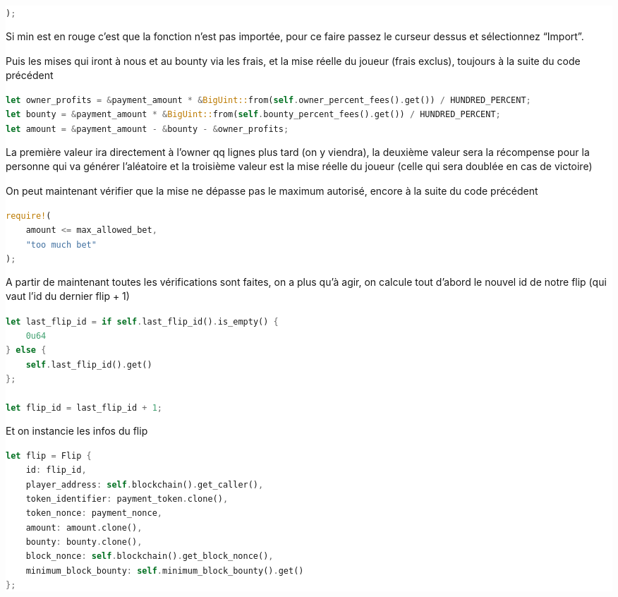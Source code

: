 ```rust
);
```

Si min est en rouge c’est que la fonction n’est pas importée, pour ce faire passez le curseur dessus et sélectionnez “Import”.

Puis les mises qui iront à nous et au bounty via les frais, et la mise réelle du joueur (frais exclus), toujours à la suite du code précédent

```rust
let owner_profits = &payment_amount * &BigUint::from(self.owner_percent_fees().get()) / HUNDRED_PERCENT;
let bounty = &payment_amount * &BigUint::from(self.bounty_percent_fees().get()) / HUNDRED_PERCENT;
let amount = &payment_amount - &bounty - &owner_profits;
```

La première valeur ira directement à l’owner qq lignes plus tard (on y viendra), la deuxième valeur sera la récompense pour la personne qui va générer l’aléatoire  et la troisième valeur est la mise réelle du joueur (celle qui sera doublée en cas de victoire)

On peut maintenant vérifier que la mise ne dépasse pas le maximum autorisé, encore à la suite du code précédent

```rust
require!(
    amount <= max_allowed_bet,
    "too much bet"
);
```

A partir de maintenant toutes les vérifications sont faites, on a plus qu’à agir, on calcule tout d’abord le nouvel id de notre flip (qui vaut l’id du dernier flip + 1)

```rust
let last_flip_id = if self.last_flip_id().is_empty() {
    0u64
} else {
    self.last_flip_id().get()
};

let flip_id = last_flip_id + 1;
```

Et on instancie les infos du flip

```rust
let flip = Flip {
    id: flip_id,
    player_address: self.blockchain().get_caller(),
    token_identifier: payment_token.clone(),
    token_nonce: payment_nonce,
    amount: amount.clone(),
    bounty: bounty.clone(),
    block_nonce: self.blockchain().get_block_nonce(),
    minimum_block_bounty: self.minimum_block_bounty().get()
};
```
